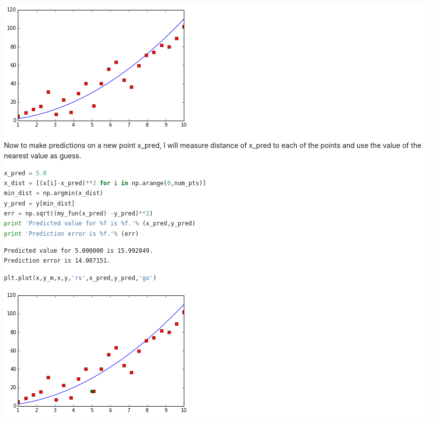


   
<div class='fig figcenter fighighlight'>
  <img src='/images/output_2_1.png'>
</div>






Now to make predictions on a new point x_pred, I will measure distance of x_pred to each of the points and use the value of the nearest value as guess.


```python

```


```python
x_pred = 5.0
x_dist = [(x[i]-x_pred)**2 for i in np.arange(0,num_pts)]
min_dist = np.argmin(x_dist)
y_pred = y[min_dist]
err = np.sqrt((my_fun(x_pred) -y_pred)**2)
print 'Predicted value for %f is %f.'% (x_pred,y_pred)
print 'Prediction error is %f.'% (err)
```

    Predicted value for 5.000000 is 15.992849.
    Prediction error is 14.007151.



```python
plt.plot(x,y_m,x,y,'rs',x_pred,y_pred,'go')
```






<div class='fig figcenter fighighlight'>
  <img src='/images/output_6_1.png'>
</div>